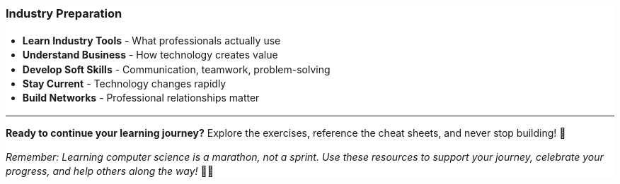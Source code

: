 ### Industry Preparation
- **Learn Industry Tools** - What professionals actually use
- **Understand Business** - How technology creates value
- **Develop Soft Skills** - Communication, teamwork, problem-solving
- **Stay Current** - Technology changes rapidly
- **Build Networks** - Professional relationships matter

---

**Ready to continue your learning journey?** Explore the exercises, reference the cheat sheets, and never stop building! 🌟

*Remember: Learning computer science is a marathon, not a sprint. Use these resources to support your journey, celebrate your progress, and help others along the way!* 💪🚀